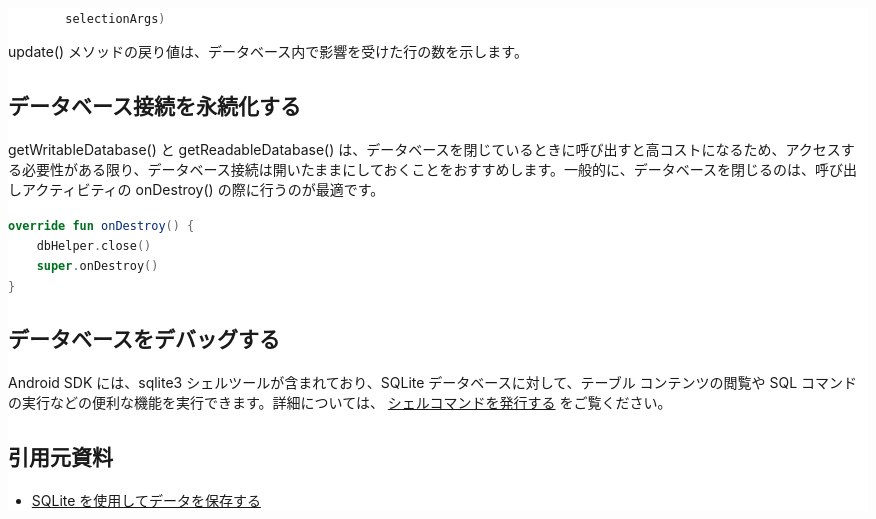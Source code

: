 ```kotlin
        selectionArgs)
```

update() メソッドの戻り値は、データベース内で影響を受けた行の数を示します。


## データベース接続を永続化する

getWritableDatabase() と getReadableDatabase() は、データベースを閉じているときに呼び出すと高コストになるため、アクセスする必要性がある限り、データベース接続は開いたままにしておくことをおすすめします。一般的に、データベースを閉じるのは、呼び出しアクティビティの onDestroy() の際に行うのが最適です。

```kotlin
override fun onDestroy() {
    dbHelper.close()
    super.onDestroy()
}
```


## データベースをデバッグする

Android SDK には、sqlite3 シェルツールが含まれており、SQLite データベースに対して、テーブル コンテンツの閲覧や SQL コマンドの実行などの便利な機能を実行できます。詳細については、 [シェルコマンドを発行する](https://developer.android.com/studio/command-line/adb?hl=ja&_gl=1*1f6au5o*_up*MQ..*_ga*MjExNTU1NjAwMi4xNzM0OTQ1ODQy*_ga_6HH9YJMN9M*MTczNDk0NTg0Mi4xLjAuMTczNDk0NTg0Mi4wLjAuMzM2Nzg2MjE1#shellcommands) をご覧ください。


## 引用元資料

- [SQLite を使用してデータを保存する](https://developer.android.com/training/data-storage/sqlite?hl=ja)





